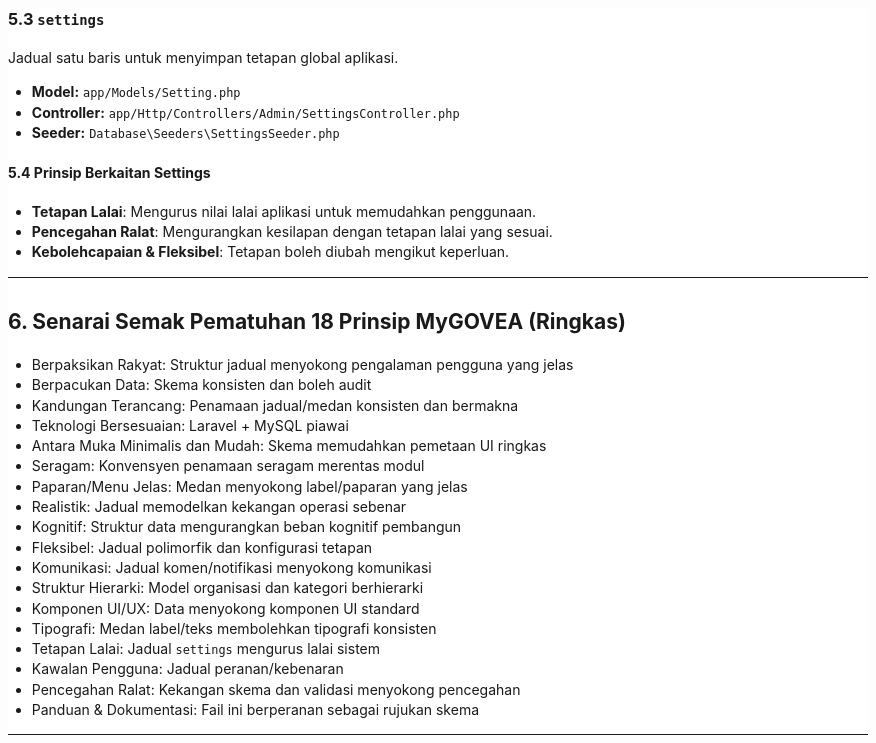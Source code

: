 ### 5.3 `settings`

Jadual satu baris untuk menyimpan tetapan global aplikasi.

- **Model:** `app/Models/Setting.php`
- **Controller:** `app/Http/Controllers/Admin/SettingsController.php`
- **Seeder:** `Database\Seeders\SettingsSeeder.php`

#### 5.4 Prinsip Berkaitan Settings

- **Tetapan Lalai**: Mengurus nilai lalai aplikasi untuk memudahkan penggunaan.
- **Pencegahan Ralat**: Mengurangkan kesilapan dengan tetapan lalai yang sesuai.
- **Kebolehcapaian & Fleksibel**: Tetapan boleh diubah mengikut keperluan.

---

## 6. Senarai Semak Pematuhan 18 Prinsip MyGOVEA (Ringkas)

- Berpaksikan Rakyat: Struktur jadual menyokong pengalaman pengguna yang jelas
- Berpacukan Data: Skema konsisten dan boleh audit
- Kandungan Terancang: Penamaan jadual/medan konsisten dan bermakna
- Teknologi Bersesuaian: Laravel + MySQL piawai
- Antara Muka Minimalis dan Mudah: Skema memudahkan pemetaan UI ringkas
- Seragam: Konvensyen penamaan seragam merentas modul
- Paparan/Menu Jelas: Medan menyokong label/paparan yang jelas
- Realistik: Jadual memodelkan kekangan operasi sebenar
- Kognitif: Struktur data mengurangkan beban kognitif pembangun
- Fleksibel: Jadual polimorfik dan konfigurasi tetapan
- Komunikasi: Jadual komen/notifikasi menyokong komunikasi
- Struktur Hierarki: Model organisasi dan kategori berhierarki
- Komponen UI/UX: Data menyokong komponen UI standard
- Tipografi: Medan label/teks membolehkan tipografi konsisten
- Tetapan Lalai: Jadual `settings` mengurus lalai sistem
- Kawalan Pengguna: Jadual peranan/kebenaran
- Pencegahan Ralat: Kekangan skema dan validasi menyokong pencegahan
- Panduan & Dokumentasi: Fail ini berperanan sebagai rujukan skema

---
